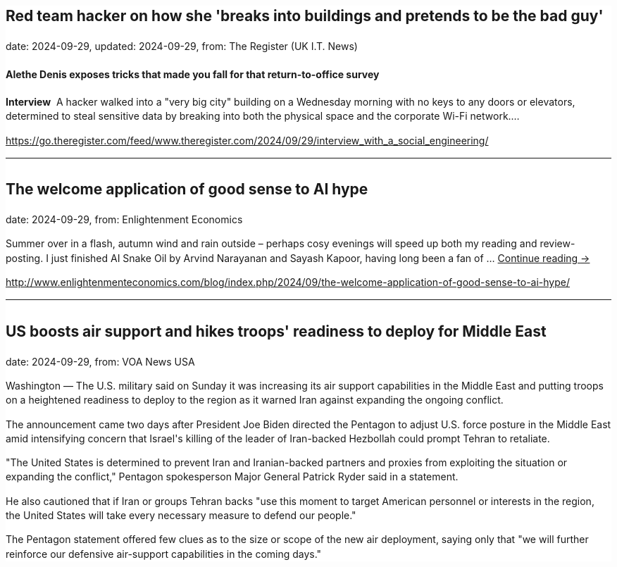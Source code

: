 
## Red team hacker on how she 'breaks into buildings and pretends to be the bad guy'

date: 2024-09-29, updated: 2024-09-29, from: The Register (UK I.T. News)

<h4>Alethe Denis exposes tricks that made you fall for that return-to-office survey</h4> <p><strong>Interview</strong>  A hacker walked into a "very big city" building on a Wednesday morning with no keys to any doors or elevators, determined to steal sensitive data by breaking into both the physical space and the corporate Wi-Fi network.…</p> 

<https://go.theregister.com/feed/www.theregister.com/2024/09/29/interview_with_a_social_engineering/>

---

## The welcome application of good sense to AI hype

date: 2024-09-29, from: Enlightenment Economics

Summer over in a flash, autumn wind and rain outside &#8211; perhaps cosy evenings will speed up both my reading and review-posting. I just finished AI Snake Oil by Arvind Narayanan and Sayash Kapoor, having long been a fan of &#8230; <a href="http://www.enlightenmenteconomics.com/blog/index.php/2024/09/the-welcome-application-of-good-sense-to-ai-hype/">Continue reading <span class="meta-nav">&#8594;</span></a> 

<http://www.enlightenmenteconomics.com/blog/index.php/2024/09/the-welcome-application-of-good-sense-to-ai-hype/>

---

## US boosts air support and hikes troops' readiness to deploy for Middle East

date: 2024-09-29, from: VOA News USA

Washington — The U.S. military said on Sunday it was increasing its air support capabilities in the Middle East and putting troops on a heightened readiness to deploy to the region as it warned Iran against expanding the ongoing conflict. 


The announcement came two days after President Joe Biden directed the Pentagon to adjust U.S. force posture in the Middle East amid intensifying concern that Israel's killing of the leader of Iran-backed Hezbollah could prompt Tehran to retaliate. 


"The United States is determined to prevent Iran and Iranian-backed partners and proxies from exploiting the situation or expanding the conflict," Pentagon spokesperson Major General Patrick Ryder said in a statement. 


He also cautioned that if Iran or groups Tehran backs "use this moment to target American personnel or interests in the region, the United States will take every necessary measure to defend our people." 


The Pentagon statement offered few clues as to the size or scope of the new air deployment, saying only that "we will further reinforce our defensive air-support capabilities in the coming days." 
